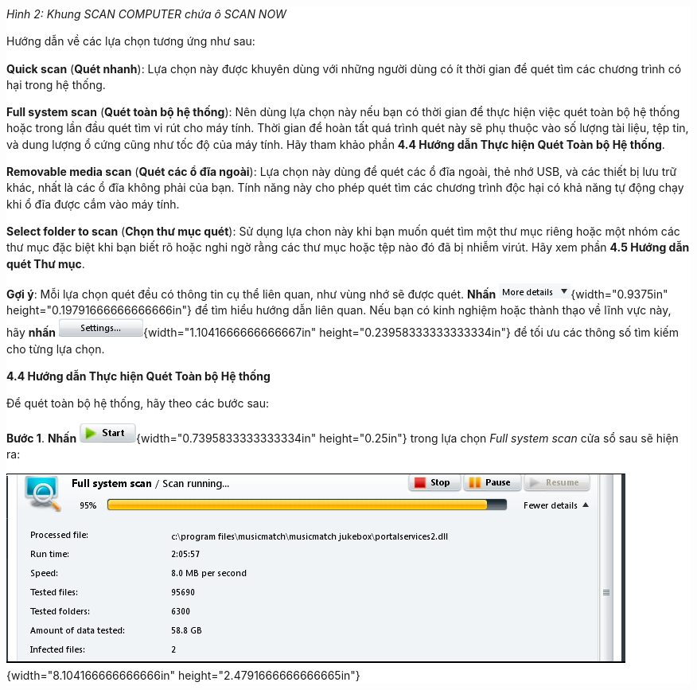
*Hình 2: Khung SCAN COMPUTER chứa ô SCAN NOW*

Hướng dẫn về các lựa chọn tương ứng như sau:

**Quick scan** (**Quét nhanh**): Lựa chọn này được khuyên dùng với những
người dùng có ít thời gian để quét tìm các chương trình có hại trong hệ
thống.

**Full system scan** (**Quét toàn bộ hệ thống**): Nên dùng lựa chọn này
nếu bạn có thời gian để thực hiện việc quét toàn bộ hệ thống hoặc trong
lần đầu quét tìm vi rút cho máy tính. Thời gian để hoàn tất quá trình
quét này sẽ phụ thuộc vào số lượng tài liệu, tệp tin, và dung lượng ổ
cứng cũng như tốc độ của máy tính. Hãy tham khảo phần **4.4 Hướng dẫn
Thực hiện Quét Toàn bộ Hệ thống**.

**Removable media scan** (**Quét các ổ đĩa ngoài**): Lựa chọn này dùng
để quét các ổ đĩa ngoài, thẻ nhớ USB, và các thiết bị lưu trữ khác, nhất
là các ổ đĩa không phải của bạn. Tính năng này cho phép quét tìm các
chương trình độc hại có khả năng tự động chạy khi ổ đĩa được cắm vào máy
tính.

**Select folder to scan** (**Chọn thư mục quét**): Sử dụng lựa chon này
khi bạn muốn quét tìm một thư mục riêng hoặc một nhóm các thư mục đặc
biệt khi bạn biết rõ hoặc nghi ngờ rằng các thư mục hoặc tệp nào đó đã
bị nhiễm virút. Hãy xem phần **4.5 Hướng dẫn quét Thư mục**.

**Gợi ý**: Mỗi lựa chọn quét đều có thông tin cụ thể liên quan, như vùng
nhớ sẽ được
quét. **Nhấn** ![](3.5.12-cai-dat-va-su-dung-pm-avast-media/media/image41.png){width="0.9375in"
height="0.19791666666666666in"} để tìm hiểu hướng dẫn liên quan. Nếu bạn
có kinh nghiệm hoặc thành thạo về lĩnh vực này,
hãy **nhấn** ![](3.5.12-cai-dat-va-su-dung-pm-avast-media/media/image42.png){width="1.1041666666666667in"
height="0.23958333333333334in"} để tối ưu các thông số tìm kiếm cho từng
lựa chọn.

**4.4 Hướng dẫn Thực hiện Quét Toàn bộ Hệ thống**

Để quét toàn bộ hệ thống, hãy theo các bước sau:

**Bước
1**. **Nhấn** ![](3.5.12-cai-dat-va-su-dung-pm-avast-media/media/image43.png){width="0.7395833333333334in"
height="0.25in"} trong lựa chọn *Full system scan* cửa sổ sau sẽ hiện
ra:

![](3.5.12-cai-dat-va-su-dung-pm-avast-media/media/image44.png){width="8.104166666666666in"
height="2.4791666666666665in"}
